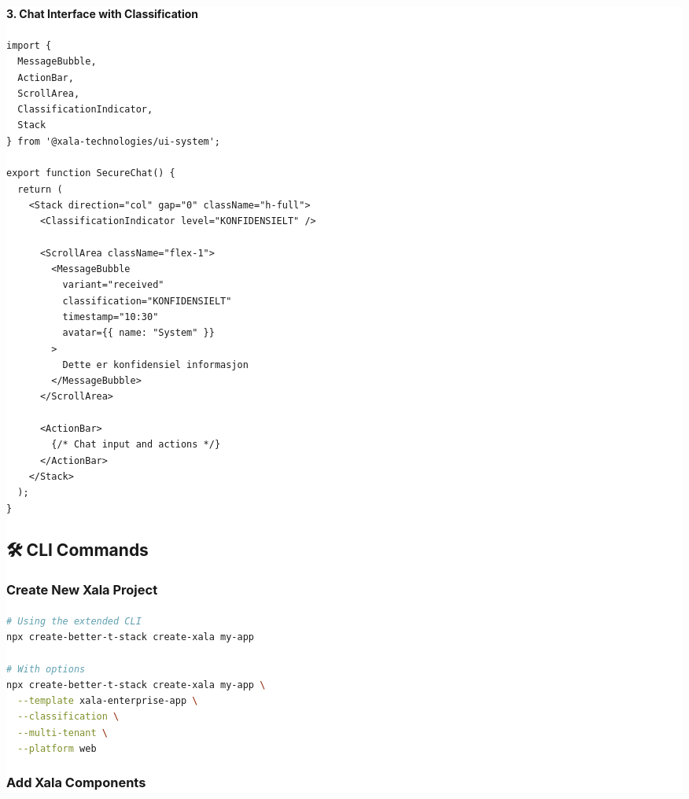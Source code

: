 #### 3. Chat Interface with Classification

```tsx
import {
  MessageBubble,
  ActionBar,
  ScrollArea,
  ClassificationIndicator,
  Stack
} from '@xala-technologies/ui-system';

export function SecureChat() {
  return (
    <Stack direction="col" gap="0" className="h-full">
      <ClassificationIndicator level="KONFIDENSIELT" />
      
      <ScrollArea className="flex-1">
        <MessageBubble
          variant="received"
          classification="KONFIDENSIELT"
          timestamp="10:30"
          avatar={{ name: "System" }}
        >
          Dette er konfidensiel informasjon
        </MessageBubble>
      </ScrollArea>
      
      <ActionBar>
        {/* Chat input and actions */}
      </ActionBar>
    </Stack>
  );
}
```

## 🛠️ CLI Commands

### Create New Xala Project

```bash
# Using the extended CLI
npx create-better-t-stack create-xala my-app

# With options
npx create-better-t-stack create-xala my-app \
  --template xala-enterprise-app \
  --classification \
  --multi-tenant \
  --platform web
```

### Add Xala Components
